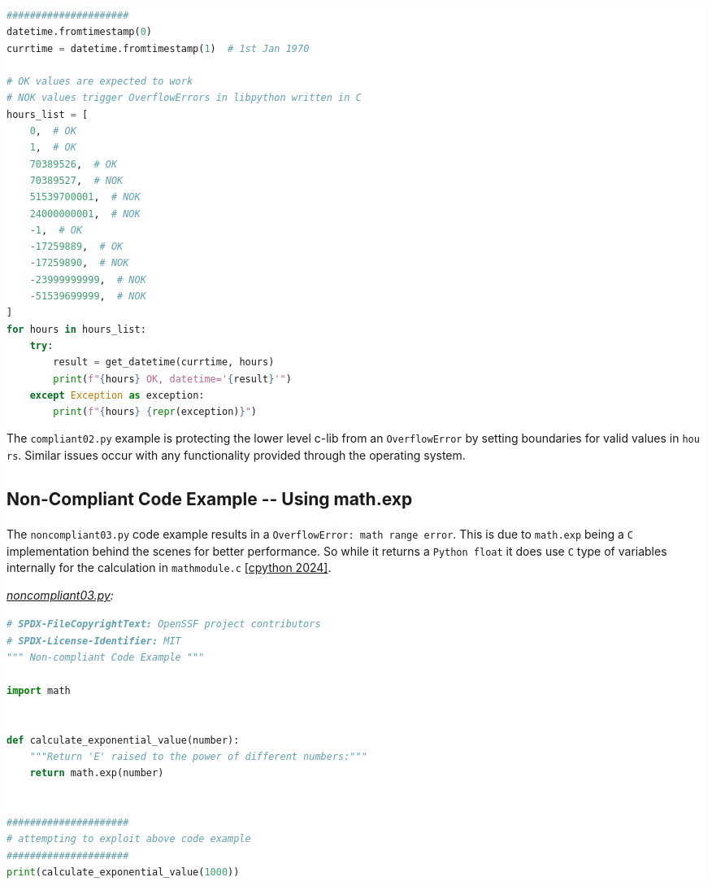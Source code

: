 ```python
#####################
datetime.fromtimestamp(0)
currtime = datetime.fromtimestamp(1)  # 1st Jan 1970

# OK values are expected to work
# NOK values trigger OverflowErrors in libpython written in C
hours_list = [
    0,  # OK
    1,  # OK
    70389526,  # OK
    70389527,  # NOK
    51539700001,  # NOK
    24000000001,  # NOK
    -1,  # OK
    -17259889,  # OK
    -17259890,  # NOK
    -23999999999,  # NOK
    -51539699999,  # NOK
]
for hours in hours_list:
    try:
        result = get_datetime(currtime, hours)
        print(f"{hours} OK, datetime='{result}'")
    except Exception as exception:
        print(f"{hours} {repr(exception)}")
```

The `compliant02.py` example is protecting the lower level c-lib from an `OverflowError` by setting boundaries for valid values in `hours`. Similar issues occur with any functionality provided through the operating system.

## Non-Compliant Code Example -- Using math.exp

The `noncompliant03.py` code example results in a `OverflowError: math range error`. This is due to `math.exp` being a `C` implementation behind the scenes for better performance. So while it returns a `Python float` it does use `C` type of variables internally for the calculation in `mathmodule.c` [[cpython 2024]](https://github.com/python/cpython/blob/main/Modules/mathmodule.c).

*[noncompliant03.py](noncompliant03.py):*

```python
# SPDX-FileCopyrightText: OpenSSF project contributors
# SPDX-License-Identifier: MIT
""" Non-compliant Code Example """

import math


def calculate_exponential_value(number):
    """Return 'E' raised to the power of different numbers:"""
    return math.exp(number)


#####################
# attempting to exploit above code example
#####################
print(calculate_exponential_value(1000))

```
